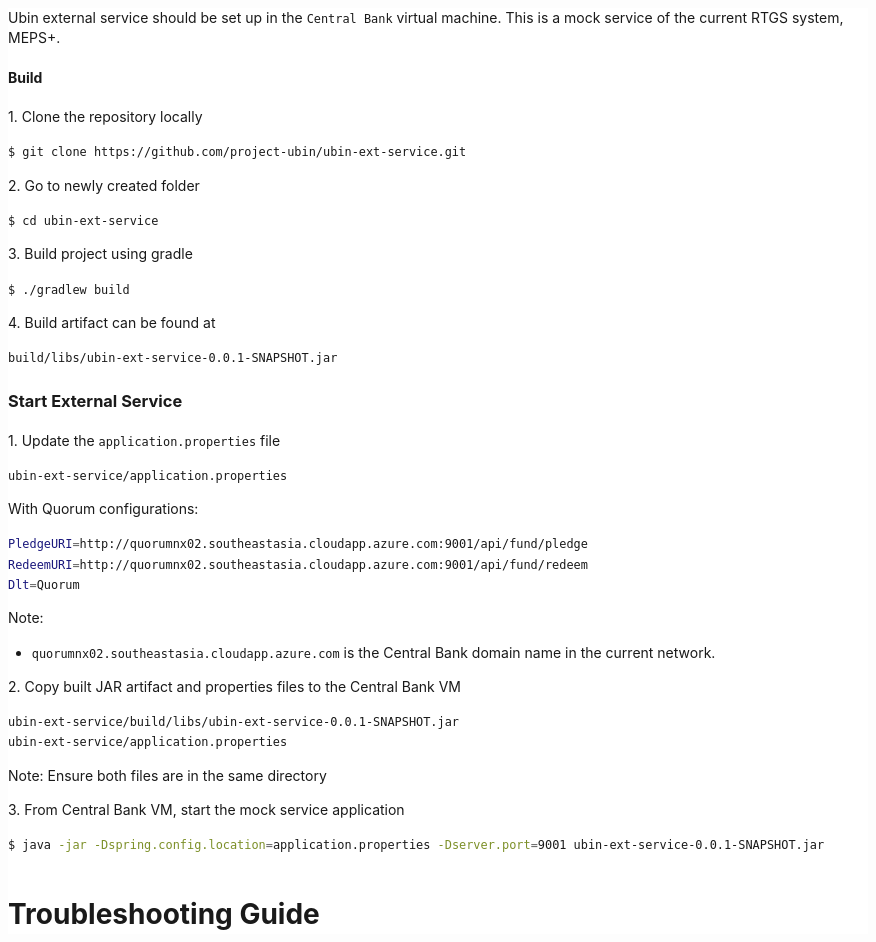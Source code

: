 Ubin external service should be set up in the `Central Bank` virtual machine. This is a mock service of the current RTGS system, MEPS+. 

#### Build

1\. Clone the repository locally

```sh
$ git clone https://github.com/project-ubin/ubin-ext-service.git
```
2\. Go to newly created folder

```sh
$ cd ubin-ext-service
```

3\. Build project using gradle

```sh
$ ./gradlew build
```
4\. Build artifact can be found at

    build/libs/ubin-ext-service-0.0.1-SNAPSHOT.jar

### Start External Service
1\. Update the `application.properties` file 
```sh
ubin-ext-service/application.properties
```
With Quorum configurations:

```sh
PledgeURI=http://quorumnx02.southeastasia.cloudapp.azure.com:9001/api/fund/pledge
RedeemURI=http://quorumnx02.southeastasia.cloudapp.azure.com:9001/api/fund/redeem 
Dlt=Quorum  
```

Note:

- `quorumnx02.southeastasia.cloudapp.azure.com` is the Central Bank domain name in the current network.

2\. Copy built JAR artifact and properties files to the Central Bank VM
```shM
ubin-ext-service/build/libs/ubin-ext-service-0.0.1-SNAPSHOT.jar
ubin-ext-service/application.properties
```
Note: Ensure both files are in the same directory

3\. From Central Bank VM, start the mock service application
```sh
$ java -jar -Dspring.config.location=application.properties -Dserver.port=9001 ubin-ext-service-0.0.1-SNAPSHOT.jar
```

# Troubleshooting Guide
